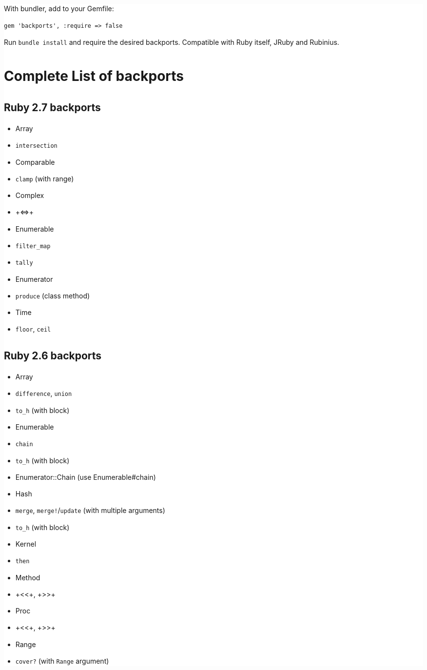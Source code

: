 With bundler, add to your Gemfile:

    gem 'backports', :require => false

Run `bundle install` and require the desired backports. Compatible with Ruby
itself, JRuby and Rubinius.

# Complete List of backports

## Ruby 2.7 backports

*  Array
  * `intersection`

*  Comparable
  * `clamp` (with range)

*  Complex
  * +<=>+

*  Enumerable
  * `filter_map`
  * `tally`

*  Enumerator
  * `produce` (class method)

*  Time
  * `floor`, `ceil`

## Ruby 2.6 backports

*  Array
  * `difference`, `union`
  * `to_h` (with block)

*  Enumerable
  * `chain`
  * `to_h` (with block)

*  Enumerator::Chain (use Enumerable#chain)

*  Hash
  * `merge`, `merge!`/`update` (with multiple arguments)
  * `to_h` (with block)

*  Kernel
  * `then`

*  Method
  * +<<+, +>>+

*  Proc
  * +<<+, +>>+

*  Range
  * `cover?` (with `Range` argument)
